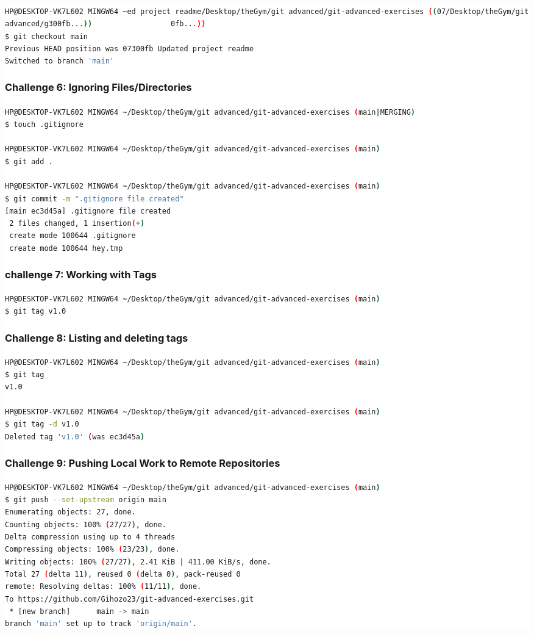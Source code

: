 ```bash
HP@DESKTOP-VK7L602 MINGW64 ~ed project readme/Desktop/theGym/git advanced/git-advanced-exercises ((07/Desktop/theGym/git advanced/g300fb...))                  0fb...))
$ git checkout main
Previous HEAD position was 07300fb Updated project readme
Switched to branch 'main'

```

### Challenge 6: Ignoring Files/Directories
```bash
HP@DESKTOP-VK7L602 MINGW64 ~/Desktop/theGym/git advanced/git-advanced-exercises (main|MERGING)
$ touch .gitignore

HP@DESKTOP-VK7L602 MINGW64 ~/Desktop/theGym/git advanced/git-advanced-exercises (main)
$ git add .

HP@DESKTOP-VK7L602 MINGW64 ~/Desktop/theGym/git advanced/git-advanced-exercises (main)
$ git commit -m ".gitignore file created"
[main ec3d45a] .gitignore file created
 2 files changed, 1 insertion(+)   
 create mode 100644 .gitignore     
 create mode 100644 hey.tmp        
```

### challenge 7: Working with Tags

```bash
HP@DESKTOP-VK7L602 MINGW64 ~/Desktop/theGym/git advanced/git-advanced-exercises (main)
$ git tag v1.0
```

### Challenge 8: Listing and deleting tags
```bash
HP@DESKTOP-VK7L602 MINGW64 ~/Desktop/theGym/git advanced/git-advanced-exercises (main)
$ git tag
v1.0

HP@DESKTOP-VK7L602 MINGW64 ~/Desktop/theGym/git advanced/git-advanced-exercises (main)
$ git tag -d v1.0
Deleted tag 'v1.0' (was ec3d45a)

```

### Challenge 9: Pushing Local Work to Remote Repositories
```bash
HP@DESKTOP-VK7L602 MINGW64 ~/Desktop/theGym/git advanced/git-advanced-exercises (main)
$ git push --set-upstream origin main
Enumerating objects: 27, done.
Counting objects: 100% (27/27), done.
Delta compression using up to 4 threads
Compressing objects: 100% (23/23), done.
Writing objects: 100% (27/27), 2.41 KiB | 411.00 KiB/s, done.
Total 27 (delta 11), reused 0 (delta 0), pack-reused 0    
remote: Resolving deltas: 100% (11/11), done.
To https://github.com/Gihozo23/git-advanced-exercises.git 
 * [new branch]      main -> main
branch 'main' set up to track 'origin/main'.

```
